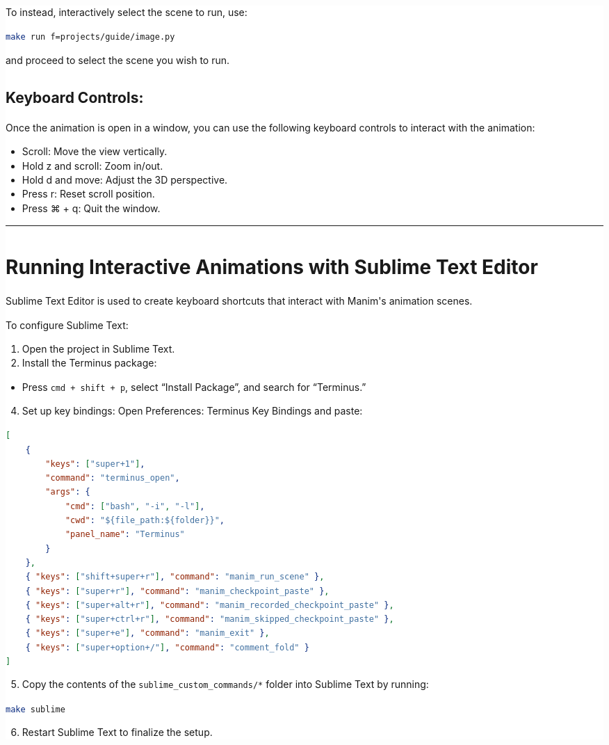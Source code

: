 To instead, interactively select the scene to run, use:

```bash
make run f=projects/guide/image.py
``` 

and proceed to select the scene you wish to run.

## Keyboard Controls:

Once the animation is open in a window, you can use the following keyboard controls 
to interact with the animation:

* Scroll: Move the view vertically.
* Hold z and scroll: Zoom in/out.
* Hold d and move: Adjust the 3D perspective.
* Press r: Reset scroll position.
* Press ⌘ + q: Quit the window.

---

# Running Interactive Animations with Sublime Text Editor

Sublime Text Editor is used to create keyboard shortcuts that interact with Manim's animation
scenes.

To configure Sublime Text:

1. Open the project in Sublime Text.
2. Install the Terminus package:
* Press `cmd + shift + p`, select “Install Package”, and search for “Terminus.”
4. Set up key bindings: Open Preferences: Terminus Key Bindings and paste:
```json
[
    {
        "keys": ["super+1"],
        "command": "terminus_open",
        "args": {
            "cmd": ["bash", "-i", "-l"],
            "cwd": "${file_path:${folder}}",
            "panel_name": "Terminus"
        }
    },
    { "keys": ["shift+super+r"], "command": "manim_run_scene" },
    { "keys": ["super+r"], "command": "manim_checkpoint_paste" },
    { "keys": ["super+alt+r"], "command": "manim_recorded_checkpoint_paste" },
    { "keys": ["super+ctrl+r"], "command": "manim_skipped_checkpoint_paste" },
    { "keys": ["super+e"], "command": "manim_exit" },
    { "keys": ["super+option+/"], "command": "comment_fold" }
]
```
5. Copy the contents of the `sublime_custom_commands/*` folder into Sublime Text by running:
```bash
make sublime
```
6. Restart Sublime Text to finalize the setup.
